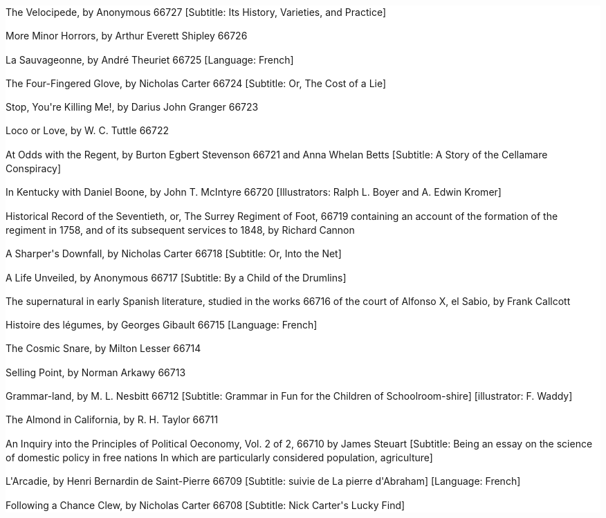The Velocipede, by Anonymous                                             66727
  [Subtitle: Its History, Varieties, and Practice]

More Minor Horrors, by Arthur Everett Shipley                            66726

La Sauvageonne, by André Theuriet                                        66725
  [Language: French]

The Four-Fingered Glove, by Nicholas Carter                              66724
  [Subtitle: Or, The Cost of a Lie]

Stop, You're Killing Me!, by Darius John Granger                         66723

Loco or Love, by W. C. Tuttle                                            66722

At Odds with the Regent, by Burton Egbert Stevenson                      66721
  and Anna Whelan Betts
  [Subtitle: A Story of the Cellamare Conspiracy]

In Kentucky with Daniel Boone, by John T. McIntyre                       66720
  [Illustrators: Ralph L. Boyer and A. Edwin Kromer]

Historical Record of the Seventieth, or, The Surrey Regiment of Foot,    66719
  containing an account of the formation of the regiment in 1758, and
  of its subsequent services to 1848, by Richard Cannon

A Sharper's Downfall, by Nicholas Carter                                 66718
  [Subtitle: Or, Into the Net]

A Life Unveiled, by Anonymous                                            66717
  [Subtitle: By a Child of the Drumlins]

The supernatural in early Spanish literature, studied in the works       66716
  of the court of Alfonso X, el Sabio, by Frank Callcott

Histoire des légumes, by Georges Gibault                                 66715
  [Language: French]

The Cosmic Snare, by Milton Lesser                                       66714

Selling Point, by Norman Arkawy                                          66713

Grammar-land, by M. L. Nesbitt                                           66712
  [Subtitle: Grammar in Fun for the Children of Schoolroom-shire]
  [illustrator: F. Waddy]

The Almond in California, by R. H. Taylor                                66711

An Inquiry into the Principles of Political Oeconomy, Vol. 2 of 2,       66710
  by James Steuart
  [Subtitle: Being an essay on the science of domestic policy in free
   nations In which are particularly considered population, agriculture]

L'Arcadie, by Henri Bernardin de Saint-Pierre                            66709
  [Subtitle: suivie de La pierre d'Abraham]
  [Language: French]

Following a Chance Clew, by Nicholas Carter                              66708
  [Subtitle: Nick Carter's Lucky Find]
